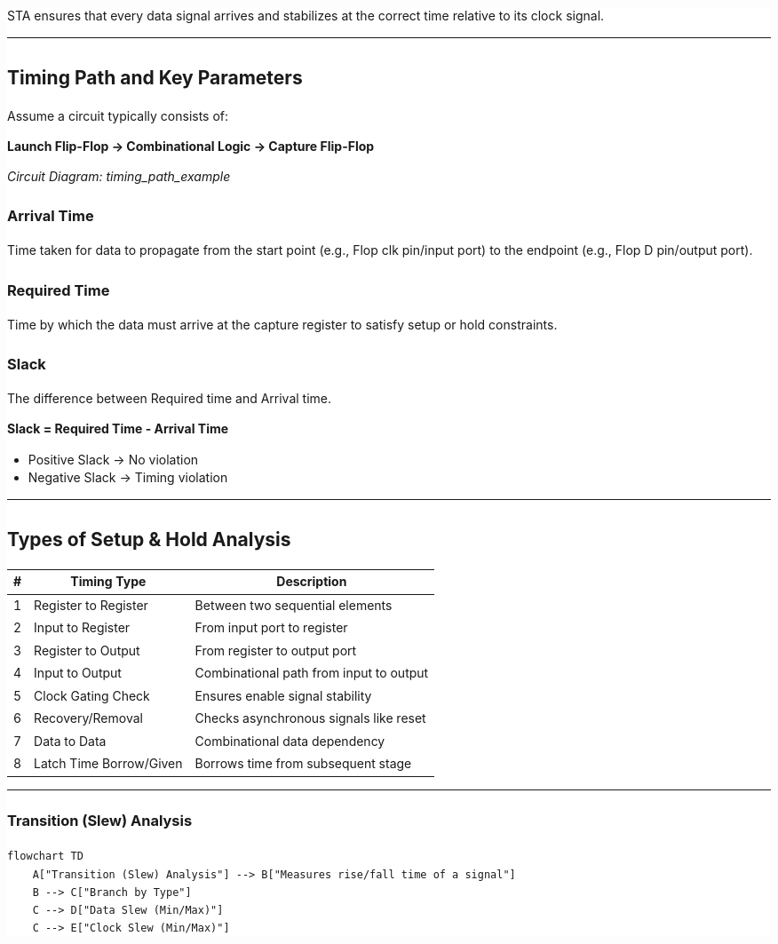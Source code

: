 STA ensures that every data signal arrives and stabilizes at the correct time relative to its clock signal.

---

## Timing Path and Key Parameters
Assume a circuit typically consists of:

**Launch Flip-Flop → Combinational Logic → Capture Flip-Flop**

*Circuit Diagram: timing_path_example*

### Arrival Time
Time taken for data to propagate from the start point (e.g., Flop clk pin/input port) to the endpoint (e.g., Flop D pin/output port).

### Required Time
Time by which the data must arrive at the capture register to satisfy setup or hold constraints.

### Slack
The difference between Required time and Arrival time.

**Slack = Required Time - Arrival Time**

- Positive Slack → No violation  
- Negative Slack → Timing violation

---

## Types of Setup & Hold Analysis

| # | Timing Type | Description |
|---|--------------|-------------|
| 1 | Register to Register | Between two sequential elements |
| 2 | Input to Register | From input port to register |
| 3 | Register to Output | From register to output port |
| 4 | Input to Output | Combinational path from input to output |
| 5 | Clock Gating Check | Ensures enable signal stability |
| 6 | Recovery/Removal | Checks asynchronous signals like reset |
| 7 | Data to Data | Combinational data dependency |
| 8 | Latch Time Borrow/Given | Borrows time from subsequent stage |

---

### Transition (Slew) Analysis
```mermaid
flowchart TD
    A["Transition (Slew) Analysis"] --> B["Measures rise/fall time of a signal"]
    B --> C["Branch by Type"]
    C --> D["Data Slew (Min/Max)"]
    C --> E["Clock Slew (Min/Max)"]
```
